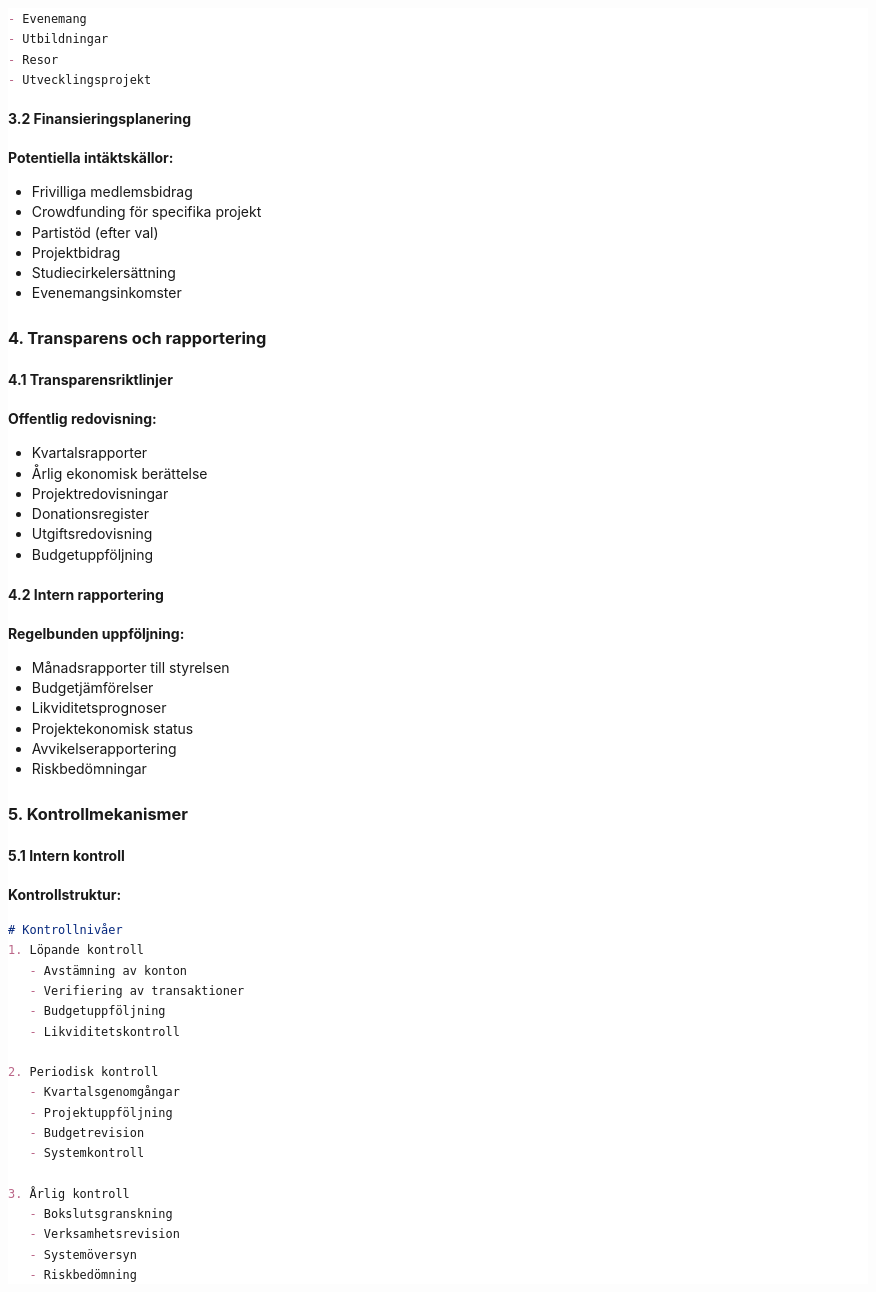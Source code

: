 ```markdown
- Evenemang
- Utbildningar
- Resor
- Utvecklingsprojekt
```

#### 3.2 Finansieringsplanering
**Potentiella intäktskällor:**
- Frivilliga medlemsbidrag
- Crowdfunding för specifika projekt
- Partistöd (efter val)
- Projektbidrag
- Studiecirkelersättning
- Evenemangsinkomster

### 4. Transparens och rapportering

#### 4.1 Transparensriktlinjer
**Offentlig redovisning:**
- Kvartalsrapporter
- Årlig ekonomisk berättelse
- Projektredovisningar
- Donationsregister
- Utgiftsredovisning
- Budgetuppföljning

#### 4.2 Intern rapportering
**Regelbunden uppföljning:**
- Månadsrapporter till styrelsen
- Budgetjämförelser
- Likviditetsprognoser
- Projektekonomisk status
- Avvikelserapportering
- Riskbedömningar

### 5. Kontrollmekanismer

#### 5.1 Intern kontroll
**Kontrollstruktur:**
```markdown
# Kontrollnivåer
1. Löpande kontroll
   - Avstämning av konton
   - Verifiering av transaktioner
   - Budgetuppföljning
   - Likviditetskontroll

2. Periodisk kontroll
   - Kvartalsgenomgångar
   - Projektuppföljning
   - Budgetrevision
   - Systemkontroll

3. Årlig kontroll
   - Bokslutsgranskning
   - Verksamhetsrevision
   - Systemöversyn
   - Riskbedömning
```

